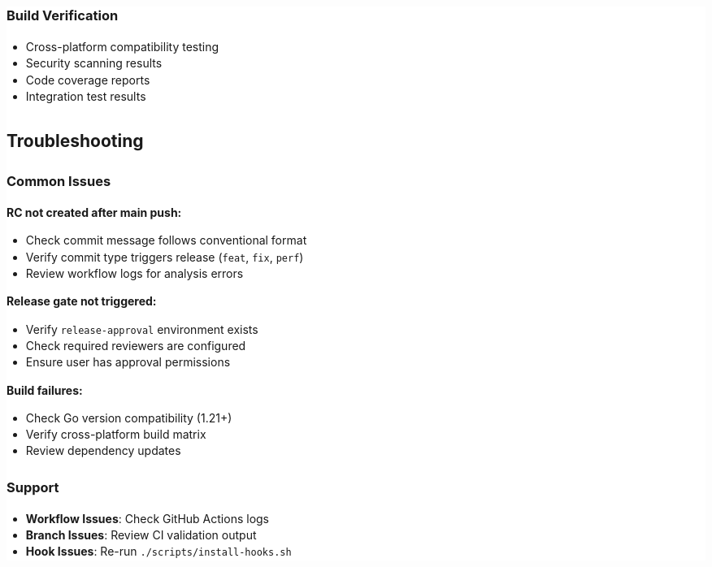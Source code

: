 ### Build Verification
- Cross-platform compatibility testing
- Security scanning results
- Code coverage reports
- Integration test results

## Troubleshooting

### Common Issues

**RC not created after main push:**
- Check commit message follows conventional format
- Verify commit type triggers release (`feat`, `fix`, `perf`)
- Review workflow logs for analysis errors

**Release gate not triggered:**
- Verify `release-approval` environment exists
- Check required reviewers are configured
- Ensure user has approval permissions

**Build failures:**
- Check Go version compatibility (1.21+)
- Verify cross-platform build matrix
- Review dependency updates

### Support
- **Workflow Issues**: Check GitHub Actions logs
- **Branch Issues**: Review CI validation output  
- **Hook Issues**: Re-run `./scripts/install-hooks.sh`